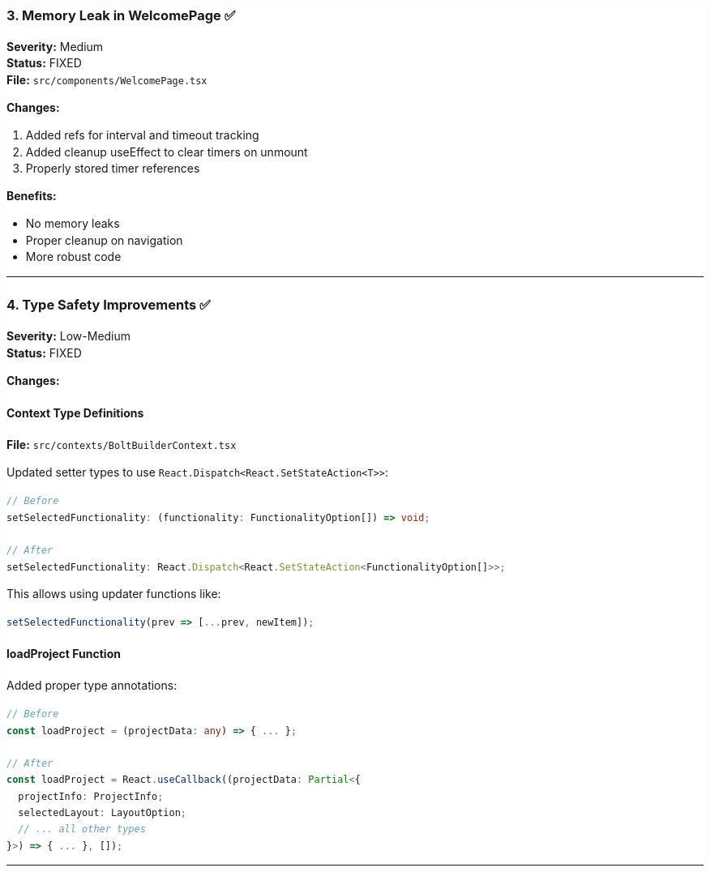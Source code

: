 ### 3. Memory Leak in WelcomePage ✅
**Severity:** Medium  
**Status:** FIXED  
**File:** `src/components/WelcomePage.tsx`

**Changes:**
1. Added refs for interval and timeout tracking
2. Added cleanup useEffect to clear timers on unmount
3. Properly stored timer references

**Benefits:**
- No memory leaks
- Proper cleanup on navigation
- More robust code

---

### 4. Type Safety Improvements ✅
**Severity:** Low-Medium  
**Status:** FIXED

**Changes:**

#### Context Type Definitions
**File:** `src/contexts/BoltBuilderContext.tsx`

Updated setter types to use `React.Dispatch<React.SetStateAction<T>>`:
```typescript
// Before
setSelectedFunctionality: (functionality: FunctionalityOption[]) => void;

// After
setSelectedFunctionality: React.Dispatch<React.SetStateAction<FunctionalityOption[]>>;
```

This allows using updater functions like:
```typescript
setSelectedFunctionality(prev => [...prev, newItem]);
```

#### loadProject Function
Added proper type annotations:
```typescript
// Before
const loadProject = (projectData: any) => { ... };

// After
const loadProject = React.useCallback((projectData: Partial<{
  projectInfo: ProjectInfo;
  selectedLayout: LayoutOption;
  // ... all other types
}>) => { ... }, []);
```

---